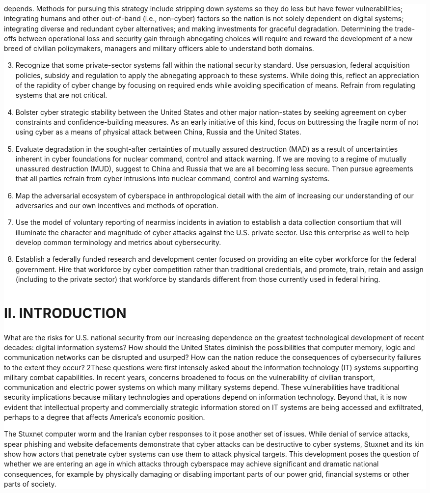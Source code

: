 
depends. Methods for pursuing this strategy include stripping down systems so they do less but have fewer vulnerabilities; integrating humans and other out-of-band (i.e., non-cyber) factors so the nation is not solely dependent on digital systems; integrating diverse and redundant cyber alternatives; and making investments for graceful degradation. Determining the trade-offs between operational loss and security gain through abnegating choices will require and reward the development of a new breed of civilian policymakers, managers and military officers able to understand both domains.

3. Recognize that some private-sector systems fall within the national security standard. Use persuasion, federal acquisition policies, subsidy and regulation to apply the abnegating approach to these systems. While doing this, reflect an appreciation of the rapidity of cyber change by focusing on required ends while avoiding specification of means. Refrain from regulating systems that are not critical.

4. Bolster cyber strategic stability between the United States and other major nation-states by seeking agreement on cyber constraints and confidence-building measures. As an early initiative of this kind, focus on buttressing the fragile norm of not using cyber as a means of physical attack between China, Russia and the United States.

5. Evaluate degradation in the sought-after certainties of mutually assured destruction (MAD) as a result of uncertainties inherent in cyber foundations for nuclear command, control and attack warning. If we are moving to a regime of mutually unassured destruction (MUD), suggest to China and Russia that we are all becoming less secure. Then pursue agreements that all parties refrain from cyber intrusions into nuclear command, control and warning systems.

6. Map the adversarial ecosystem of cyberspace in anthropological detail with the aim of increasing our understanding of our adversaries and our own incentives and methods of operation.

7. Use the model of voluntary reporting of nearmiss incidents in aviation to establish a data collection consortium that will illuminate the character and magnitude of cyber attacks against the U.S. private sector. Use this enterprise as well to help develop common terminology and metrics about cybersecurity.

8. Establish a federally funded research and development center focused on providing an elite cyber workforce for the federal government. Hire that workforce by cyber competition rather than traditional credentials, and promote, train, retain and assign (including to the private sector) that workforce by standards different from those currently used in federal hiring.


# II. INTRODUCTION

What are the risks for U.S. national security from our increasing dependence on the greatest technological development of recent decades: digital information systems? How should the United States diminish the possibilities that computer memory, logic and communication networks can be disrupted and usurped? How can the nation reduce the consequences of cybersecurity failures to the extent they occur? 2These questions were first intensely asked about the information technology (IT) systems supporting military combat capabilities. In recent years, concerns broadened to focus on the vulnerability of civilian transport, communication and electric power systems on which many military systems depend. These vulnerabilities have traditional security implications because military technologies and operations depend on information technology. Beyond that, it is now evident that intellectual property and commercially strategic information stored on IT systems are being accessed and exfiltrated, perhaps to a degree that affects America’s economic position.

The Stuxnet computer worm and the Iranian cyber responses to it pose another set of issues. While denial of service attacks, spear phishing and website defacements demonstrate that cyber attacks can be destructive to cyber systems, Stuxnet and its kin show how actors that penetrate cyber systems can use them to attack physical targets. This development poses the question of whether we are entering an age in which attacks through cyberspace may achieve significant and dramatic national consequences, for example by physically damaging or disabling important parts of our power grid, financial systems or other parts of society.
